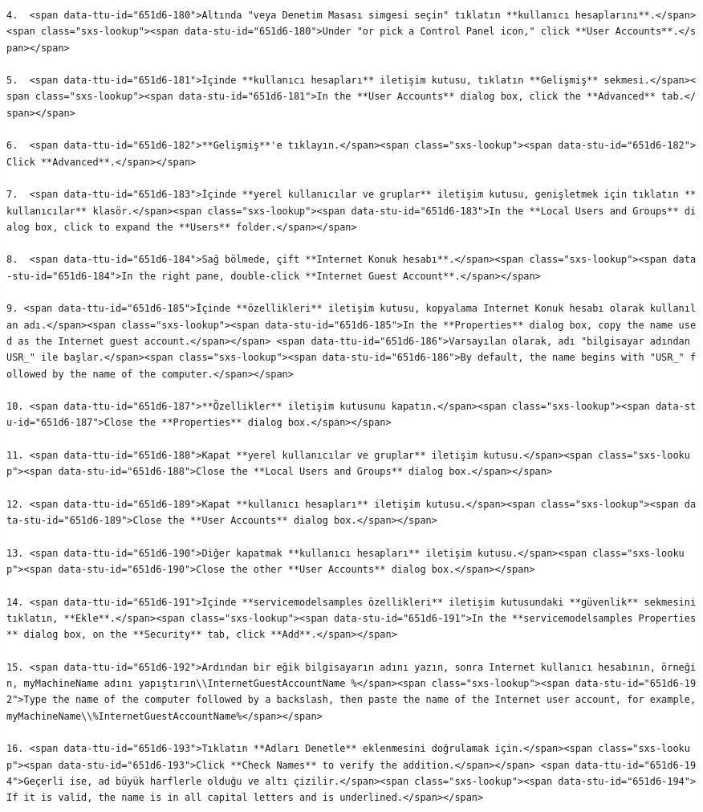     4.  <span data-ttu-id="651d6-180">Altında "veya Denetim Masası simgesi seçin" tıklatın **kullanıcı hesaplarını**.</span><span class="sxs-lookup"><span data-stu-id="651d6-180">Under "or pick a Control Panel icon," click **User Accounts**.</span></span>  
  
    5.  <span data-ttu-id="651d6-181">İçinde **kullanıcı hesapları** iletişim kutusu, tıklatın **Gelişmiş** sekmesi.</span><span class="sxs-lookup"><span data-stu-id="651d6-181">In the **User Accounts** dialog box, click the **Advanced** tab.</span></span>  
  
    6.  <span data-ttu-id="651d6-182">**Gelişmiş**'e tıklayın.</span><span class="sxs-lookup"><span data-stu-id="651d6-182">Click **Advanced**.</span></span>  
  
    7.  <span data-ttu-id="651d6-183">İçinde **yerel kullanıcılar ve gruplar** iletişim kutusu, genişletmek için tıklatın **kullanıcılar** klasör.</span><span class="sxs-lookup"><span data-stu-id="651d6-183">In the **Local Users and Groups** dialog box, click to expand the **Users** folder.</span></span>  
  
    8.  <span data-ttu-id="651d6-184">Sağ bölmede, çift **Internet Konuk hesabı**.</span><span class="sxs-lookup"><span data-stu-id="651d6-184">In the right pane, double-click **Internet Guest Account**.</span></span>  
  
    9. <span data-ttu-id="651d6-185">İçinde **özellikleri** iletişim kutusu, kopyalama Internet Konuk hesabı olarak kullanılan adı.</span><span class="sxs-lookup"><span data-stu-id="651d6-185">In the **Properties** dialog box, copy the name used as the Internet guest account.</span></span> <span data-ttu-id="651d6-186">Varsayılan olarak, adı "bilgisayar adından USR_" ile başlar.</span><span class="sxs-lookup"><span data-stu-id="651d6-186">By default, the name begins with "USR_" followed by the name of the computer.</span></span>  
  
    10. <span data-ttu-id="651d6-187">**Özellikler** iletişim kutusunu kapatın.</span><span class="sxs-lookup"><span data-stu-id="651d6-187">Close the **Properties** dialog box.</span></span>  
  
    11. <span data-ttu-id="651d6-188">Kapat **yerel kullanıcılar ve gruplar** iletişim kutusu.</span><span class="sxs-lookup"><span data-stu-id="651d6-188">Close the **Local Users and Groups** dialog box.</span></span>  
  
    12. <span data-ttu-id="651d6-189">Kapat **kullanıcı hesapları** iletişim kutusu.</span><span class="sxs-lookup"><span data-stu-id="651d6-189">Close the **User Accounts** dialog box.</span></span>  
  
    13. <span data-ttu-id="651d6-190">Diğer kapatmak **kullanıcı hesapları** iletişim kutusu.</span><span class="sxs-lookup"><span data-stu-id="651d6-190">Close the other **User Accounts** dialog box.</span></span>  
  
    14. <span data-ttu-id="651d6-191">İçinde **servicemodelsamples özellikleri** iletişim kutusundaki **güvenlik** sekmesini tıklatın, **Ekle**.</span><span class="sxs-lookup"><span data-stu-id="651d6-191">In the **servicemodelsamples Properties** dialog box, on the **Security** tab, click **Add**.</span></span>  
  
    15. <span data-ttu-id="651d6-192">Ardından bir eğik bilgisayarın adını yazın, sonra Internet kullanıcı hesabının, örneğin, myMachineName adını yapıştırın\\InternetGuestAccountName %</span><span class="sxs-lookup"><span data-stu-id="651d6-192">Type the name of the computer followed by a backslash, then paste the name of the Internet user account, for example, myMachineName\\%InternetGuestAccountName%</span></span>  
  
    16. <span data-ttu-id="651d6-193">Tıklatın **Adları Denetle** eklenmesini doğrulamak için.</span><span class="sxs-lookup"><span data-stu-id="651d6-193">Click **Check Names** to verify the addition.</span></span> <span data-ttu-id="651d6-194">Geçerli ise, ad büyük harflerle olduğu ve altı çizilir.</span><span class="sxs-lookup"><span data-stu-id="651d6-194">If it is valid, the name is in all capital letters and is underlined.</span></span>  
  
